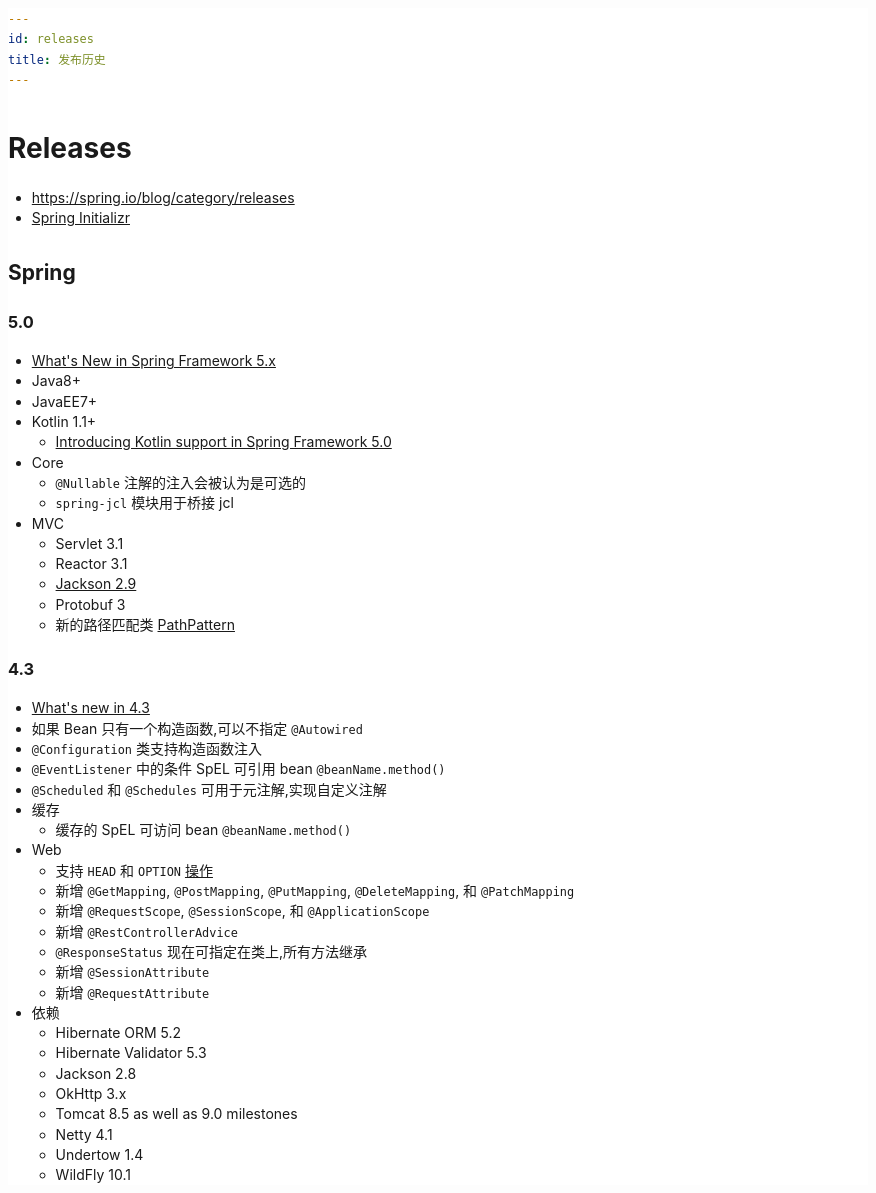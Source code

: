 ```yaml
---
id: releases
title: 发布历史
---
```


# Releases
* https://spring.io/blog/category/releases
* [Spring Initializr](http://start.spring.io/)

## Spring

### 5.0
* [What's New in Spring Framework 5.x](https://github.com/spring-projects/spring-framework/wiki/What%27s-New-in-the-Spring-Framework#whats-new-in-spring-framework-5x)
* Java8+
* JavaEE7+
* Kotlin 1.1+
  * [Introducing Kotlin support in Spring Framework 5.0](https://spring.io/blog/2017/01/04/introducing-kotlin-support-in-spring-framework-5-0)
* Core
  * `@Nullable` 注解的注入会被认为是可选的
  * `spring-jcl` 模块用于桥接 jcl
* MVC
  * Servlet 3.1
  * Reactor 3.1
  * [Jackson 2.9](https://github.com/FasterXML/jackson/wiki/Jackson-Release-2.9)
  * Protobuf 3
  * 新的路径匹配类 [PathPattern](http://docs.spring.io/spring/docs/5.0.0.BUILD-SNAPSHOT/javadoc-api/org/springframework/web/util/patterns/PathPattern.html)


### 4.3
* [What's new in 4.3](https://docs.spring.io/spring/docs/4.3.x/spring-framework-reference/html/new-in-4.3.html)
* 如果 Bean 只有一个构造函数,可以不指定 `@Autowired`
* `@Configuration` 类支持构造函数注入
* `@EventListener` 中的条件 SpEL 可引用 bean `@beanName.method()`
* `@Scheduled` 和 `@Schedules` 可用于元注解,实现自定义注解
* 缓存
  * 缓存的 SpEL 可访问 bean `@beanName.method()`
* Web
  * 支持 `HEAD` 和 `OPTION` [操作](http://docs.spring.io/spring-framework/docs/4.3.x/spring-framework-reference/htmlsingle/#mvc-ann-requestmapping-head-options)
  * 新增 `@GetMapping`, `@PostMapping`, `@PutMapping`, `@DeleteMapping`, 和 `@PatchMapping`
  * 新增 `@RequestScope`, `@SessionScope`, 和 `@ApplicationScope`
  * 新增 `@RestControllerAdvice`
  * `@ResponseStatus` 现在可指定在类上,所有方法继承
  * 新增 `@SessionAttribute`
  * 新增 `@RequestAttribute`
* 依赖
  * Hibernate ORM 5.2
  * Hibernate Validator 5.3
  * Jackson 2.8
  * OkHttp 3.x
  * Tomcat 8.5 as well as 9.0 milestones
  * Netty 4.1
  * Undertow 1.4
  * WildFly 10.1
